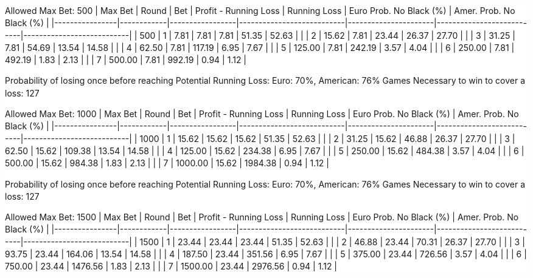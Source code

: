 Allowed Max Bet: 500
|    Max Bet     |   Round    |       Bet       |   Profit - Running Loss   |     Running Loss     |  Euro Prob. No Black (%)  |  Amer. Prob. No Black (%) |
|----------------|------------|-----------------|---------------------------|----------------------|---------------------------|---------------------------|
| 500            | 1          | 7.81            | 7.81                      | 7.81                 | 51.35                     | 52.63                     |
|                | 2          | 15.62           | 7.81                      | 23.44                | 26.37                     | 27.70                     |
|                | 3          | 31.25           | 7.81                      | 54.69                | 13.54                     | 14.58                     |
|                | 4          | 62.50           | 7.81                      | 117.19               | 6.95                      | 7.67                      |
|                | 5          | 125.00          | 7.81                      | 242.19               | 3.57                      | 4.04                      |
|                | 6          | 250.00          | 7.81                      | 492.19               | 1.83                      | 2.13                      |
|                | 7          | 500.00          | 7.81                      | 992.19               | 0.94                      | 1.12                      |

Probability of losing once before reaching Potential Running Loss: Euro: 70%, American: 76%
Games Necessary to win to cover a loss: 127


Allowed Max Bet: 1000
|    Max Bet     |   Round    |       Bet       |   Profit - Running Loss   |     Running Loss     |  Euro Prob. No Black (%)  |  Amer. Prob. No Black (%) |
|----------------|------------|-----------------|---------------------------|----------------------|---------------------------|---------------------------|
| 1000           | 1          | 15.62           | 15.62                     | 15.62                | 51.35                     | 52.63                     |
|                | 2          | 31.25           | 15.62                     | 46.88                | 26.37                     | 27.70                     |
|                | 3          | 62.50           | 15.62                     | 109.38               | 13.54                     | 14.58                     |
|                | 4          | 125.00          | 15.62                     | 234.38               | 6.95                      | 7.67                      |
|                | 5          | 250.00          | 15.62                     | 484.38               | 3.57                      | 4.04                      |
|                | 6          | 500.00          | 15.62                     | 984.38               | 1.83                      | 2.13                      |
|                | 7          | 1000.00         | 15.62                     | 1984.38              | 0.94                      | 1.12                      |

Probability of losing once before reaching Potential Running Loss: Euro: 70%, American: 76%
Games Necessary to win to cover a loss: 127


Allowed Max Bet: 1500
|    Max Bet     |   Round    |       Bet       |   Profit - Running Loss   |     Running Loss     |  Euro Prob. No Black (%)  |  Amer. Prob. No Black (%) |
|----------------|------------|-----------------|---------------------------|----------------------|---------------------------|---------------------------|
| 1500           | 1          | 23.44           | 23.44                     | 23.44                | 51.35                     | 52.63                     |
|                | 2          | 46.88           | 23.44                     | 70.31                | 26.37                     | 27.70                     |
|                | 3          | 93.75           | 23.44                     | 164.06               | 13.54                     | 14.58                     |
|                | 4          | 187.50          | 23.44                     | 351.56               | 6.95                      | 7.67                      |
|                | 5          | 375.00          | 23.44                     | 726.56               | 3.57                      | 4.04                      |
|                | 6          | 750.00          | 23.44                     | 1476.56              | 1.83                      | 2.13                      |
|                | 7          | 1500.00         | 23.44                     | 2976.56              | 0.94                      | 1.12                      |
